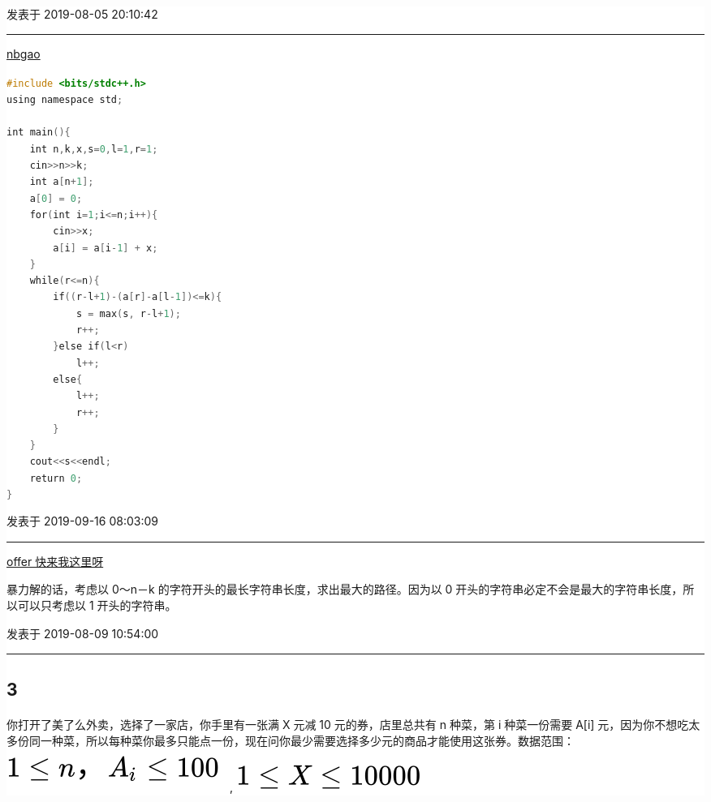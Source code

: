 发表于 2019-08-05 20:10:42

* * *

[nbgao](https://www.nowcoder.com/profile/211289)

```cpp
#include <bits/stdc++.h>
using namespace std;

int main(){
    int n,k,x,s=0,l=1,r=1;
    cin>>n>>k;
    int a[n+1];
    a[0] = 0;
    for(int i=1;i<=n;i++){
        cin>>x;
        a[i] = a[i-1] + x;
    }
    while(r<=n){
        if((r-l+1)-(a[r]-a[l-1])<=k){
            s = max(s, r-l+1);
            r++;
        }else if(l<r)
            l++;
        else{
            l++;
            r++;
        }
    }
    cout<<s<<endl;
    return 0;
}
```

发表于 2019-09-16 08:03:09

* * *

[offer 快来我这里呀](https://www.nowcoder.com/profile/403283243)

暴力解的话，考虑以 0～n－k 的字符开头的最长字符串长度，求出最大的路径。因为以 0 开头的字符串必定不会是最大的字符串长度，所以可以只考虑以 1 开头的字符串。

发表于 2019-08-09 10:54:00

* * *

## 3

你打开了美了么外卖，选择了一家店，你手里有一张满 X 元减 10 元的券，店里总共有 n 种菜，第 i 种菜一份需要 A[i] 元，因为你不想吃太多份同一种菜，所以每种菜你最多只能点一份，现在问你最少需要选择多少元的商品才能使用这张券。数据范围：![](img/045338407322301260b92734295a4797.svg) , ![](img/0d82f6f31791969819fd1ac115fba43b.svg)
